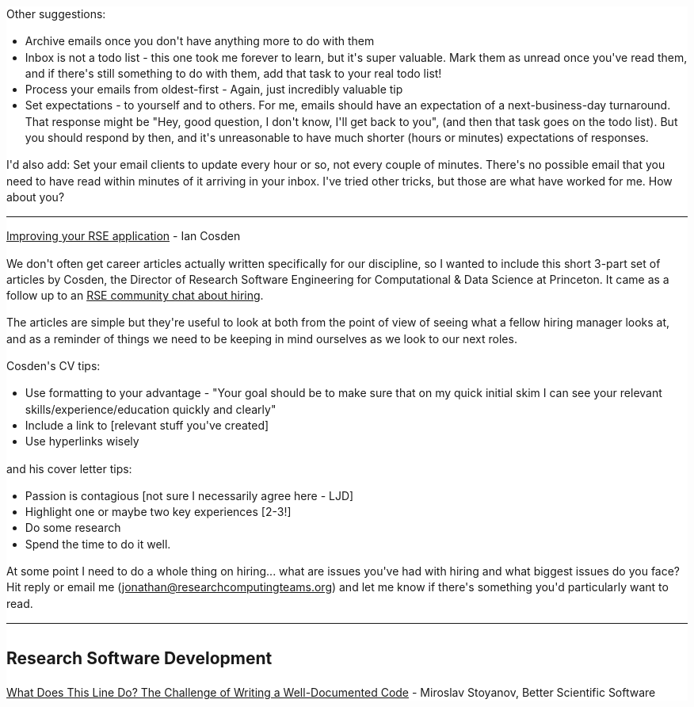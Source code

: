 Other suggestions:


- Archive emails once you don't have anything more to do with them
- Inbox is not a todo list - this one took me forever to learn, but it's super valuable. Mark them as unread once you've read them, and if there's still something to do with them, add that task to your real todo list!
- Process your emails from oldest-first - Again, just incredibly valuable tip
- Set expectations - to yourself and to others. For me, emails should have an expectation of a next-business-day turnaround. That response might be "Hey, good question, I don't know, I'll get back to you", (and then that task goes on the todo list). But you should respond by then, and it's unreasonable to have much shorter (hours or minutes) expectations of responses.

I'd also add: Set your email clients to update every hour or so, not every couple of minutes. There's no possible email that you need to have read within minutes of it arriving in your inbox.
I've tried other tricks, but those are what have worked for me. How about you?


----------

[Improving your RSE application](https://cosden.github.io/improving-your-RSE-application) - Ian Cosden

We don't often get career articles actually written specifically for our discipline, so I wanted to include this short 3-part set of articles by Cosden, the Director of Research Software Engineering for Computational & Data Science at Princeton.  It came as a follow up to an [RSE community chat about hiring](https://us-rse.org/2020-09-18-community-call-hiring/).

The articles are simple but they're useful to look at both from the point of view of seeing what a fellow hiring manager looks at, and as a reminder of things we need to be keeping in mind ourselves as we look to our next roles.

Cosden's CV tips:


- Use formatting to your advantage - "Your goal should be to make sure that on my quick initial skim I can see your relevant skills/experience/education quickly and clearly"
- Include a link to [relevant stuff you've created]
- Use hyperlinks wisely
    

and his cover letter tips:


- Passion is contagious [not sure I necessarily agree here - LJD]
- Highlight one or maybe two key experiences [2-3!]
- Do some research
- Spend the time to do it well.
    

At some point I need to do a whole thing on hiring... what are issues you've had with hiring and what biggest issues do you face? Hit reply or email me (jonathan@researchcomputingteams.org) and let me know if there's something you'd particularly want to read.


----------
## Research Software Development

[What Does This Line Do? The Challenge of Writing a Well-Documented Code](https://bssw.io/blog_posts/what-does-this-line-do-the-challenge-of-writing-a-well-documented-code) - Miroslav Stoyanov, Better Scientific Software
